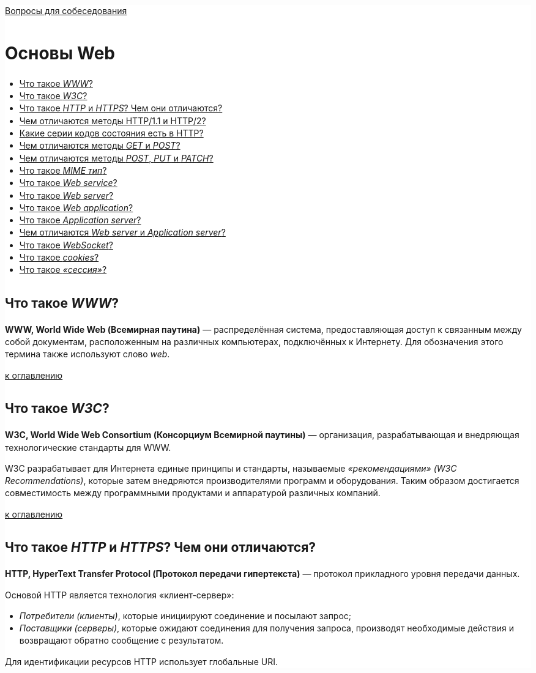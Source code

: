 [Вопросы для собеседования](README.md)

# Основы Web
+ [Что такое _WWW_?](#что-такое-www)
+ [Что такое _W3C_?](#что-такое-w3c)
+ [Что такое _HTTP_ и _HTTPS_? Чем они отличаются?](#что-такое-http-и-https-чем-они-отличаются)
+ [Чем отличаются методы HTTP/1.1 и HTTP/2?](#чем-отличаются-методы-http11-и-http2)
+ [Какие серии кодов состояния есть в HTTP?](#какие-серии-кодов-состояния-есть-в-http)
+ [Чем отличаются методы _GET_ и _POST_?](#чем-отличаются-методы-get-и-post)
+ [Чем отличаются методы _POST_, _PUT_ и _PATCH_?](#чем-отличаются-методы-post-put-и-patch)
+ [Что такое _MIME тип_?](#что-такое-mime-тип)
+ [Что такое _Web service_?](#что-такое-web-service)
+ [Что такое _Web server_?](#что-такое-web-server)
+ [Что такое _Web application_?](#что-такое-web-application)
+ [Что такое _Application server_?](#что-такое-application-server)
+ [Чем отличаются _Web server_ и _Application server_?](#чем-отличаются-web-server-и-application-server)
+ [Что такое _WebSocket_?](#что-такое-websocket)
+ [Что такое _cookies_?](#что-такое-cookies)
+ [Что такое _«сессия»_?](#что-такое-сессия)

## Что такое _WWW_?

__WWW, World Wide Web (Всемирная паутина)__ — распределённая система, предоставляющая доступ к связанным между собой документам, расположенным на различных компьютерах, подключённых к Интернету. Для обозначения этого термина также используют слово _web_.

[к оглавлению](#Основы-web)

## Что такое _W3C_?

__W3C, World Wide Web Consortium (Консорциум Всемирной паутины)__ — организация, разрабатывающая и внедряющая технологические стандарты для WWW.

W3C разрабатывает для Интернета единые принципы и стандарты, называемые _«рекомендациями» (W3C Recommendations)_, которые затем внедряются производителями программ и оборудования. Таким образом достигается совместимость между программными продуктами и аппаратурой различных компаний.

[к оглавлению](#Основы-web)

## Что такое _HTTP_ и _HTTPS_? Чем они отличаются?

__HTTP, HyperText Transfer Protocol (Протокол передачи гипертекста)__ — протокол прикладного уровня передачи данных.

Основой HTTP является технология «клиент-сервер»:

+ _Потребители (клиенты)_, которые инициируют соединение и посылают запрос;
+ _Поставщики (серверы)_, которые ожидают соединения для получения запроса, производят необходимые действия и возвращают обратно сообщение с результатом.

Для идентификации ресурсов HTTP использует глобальные URI.
